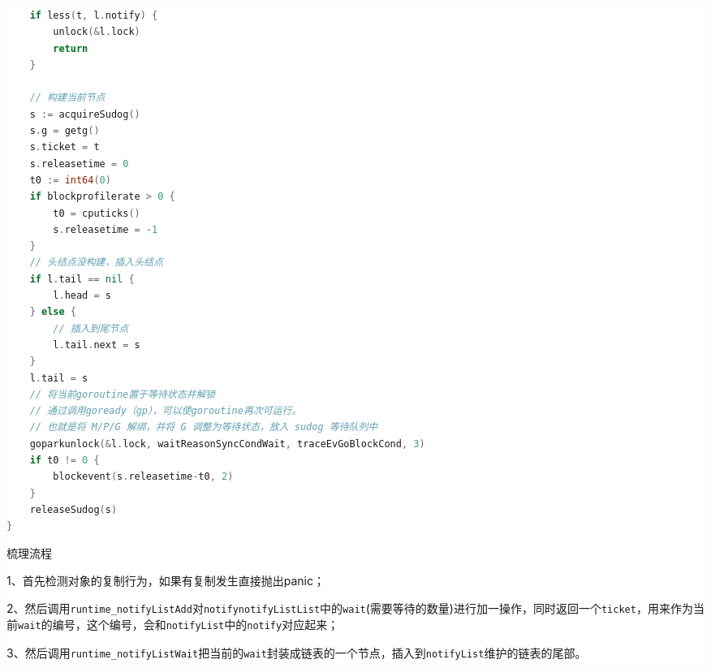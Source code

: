 ```go
	if less(t, l.notify) {
		unlock(&l.lock)
		return
	}

	// 构建当前节点
	s := acquireSudog()
	s.g = getg()
	s.ticket = t
	s.releasetime = 0
	t0 := int64(0)
	if blockprofilerate > 0 {
		t0 = cputicks()
		s.releasetime = -1
	}
	// 头结点没构建，插入头结点
	if l.tail == nil {
		l.head = s
	} else {
		// 插入到尾节点
		l.tail.next = s
	}
	l.tail = s
	// 将当前goroutine置于等待状态并解锁
	// 通过调用goready（gp），可以使goroutine再次可运行。
	// 也就是将 M/P/G 解绑，并将 G 调整为等待状态，放入 sudog 等待队列中
	goparkunlock(&l.lock, waitReasonSyncCondWait, traceEvGoBlockCond, 3)
	if t0 != 0 {
		blockevent(s.releasetime-t0, 2)
	}
	releaseSudog(s)
}
```

梳理流程  

1、首先检测对象的复制行为，如果有复制发生直接抛出panic；  

2、然后调用`runtime_notifyListAdd`对`notifynotifyListList`中的`wait`(需要等待的数量)进行加一操作，同时返回一个`ticket`，用来作为当前`wait`的编号，这个编号，会和`notifyList`中的`notify`对应起来；  

3、然后调用`runtime_notifyListWait`把当前的`wait`封装成链表的一个节点，插入到`notifyList`维护的链表的尾部。  

